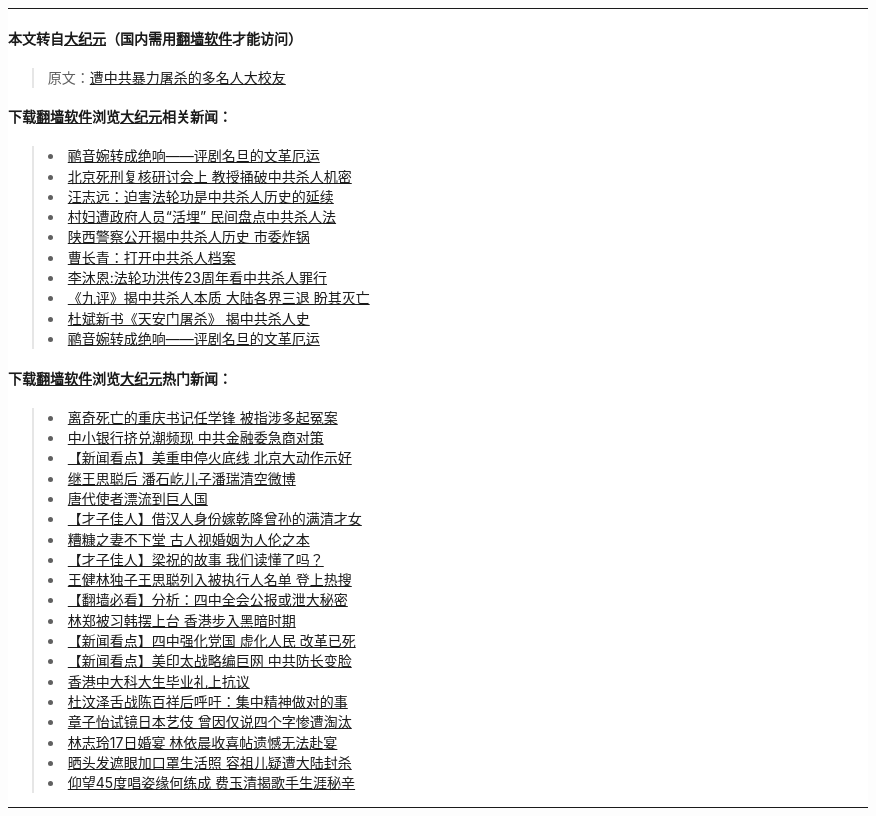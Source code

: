 <hr>

#### 本文转自<a href="http://www.epochtimes.com">大纪元</a>（国内需用<a href="https://git.io/JesJV">翻墙软件</a>才能访问）
> 原文：<a href="http://www.epochtimes.com/gb/17/2/13/n8804548.htm">遭中共暴力屠杀的多名人大校友</a>


#### 下载<a href="https://git.io/JesJV">翻墙软件</a>浏览<a href="http://www.epochtimes.com">大纪元</a>相关新闻：
> <li><a href="http://www.epochtimes.com/gb/17/2/7/n8786756.htm">鹂音婉转成绝响——评剧名旦的文革厄运</a></li>
> <li><a href="http://www.epochtimes.com/gb/16/9/12/n8292951.htm">北京死刑复核研讨会上 教授捅破中共杀人机密</a></li>
> <li><a href="http://www.epochtimes.com/gb/16/4/23/n7657140.htm">汪志远：迫害法轮功是中共杀人历史的延续</a></li>
> <li><a href="http://www.epochtimes.com/gb/15/10/18/n4552814.htm">村妇遭政府人员“活埋” 民间盘点中共杀人法</a></li>
> <li><a href="http://www.epochtimes.com/gb/15/7/3/n4471721.htm">陕西警察公开揭中共杀人历史 市委炸锅</a></li>
> <li><a href="http://www.epochtimes.com/gb/15/7/2/n4471489.htm">曹长青：打开中共杀人档案</a></li>
> <li><a href="http://www.epochtimes.com/gb/15/5/18/n4436922.htm">李沐恩:法轮功洪传23周年看中共杀人罪行</a></li>
> <li><a href="http://www.epochtimes.com/gb/13/11/20/n4015498.htm">《九评》揭中共杀人本质 大陆各界三退 盼其灭亡</a></li>
> <li><a href="http://www.epochtimes.com/gb/13/5/28/n3880930.htm">杜斌新书《天安门屠杀》 揭中共杀人史</a></li>
> <li><a href="https://github.com/mprjd2205/djy/blob/master/gb/17/2/7/n8786756.md">鹂音婉转成绝响——评剧名旦的文革厄运</a></li>

#### 下载<a href="https://git.io/JesJV">翻墙软件</a>浏览<a href="http://www.epochtimes.com">大纪元</a>热门新闻：
> <li><a href="http://www.epochtimes.com/gb/19/11/7/n11638837.htm">离奇死亡的重庆书记任学锋 被指涉多起冤案</a></li>
> <li><a href="http://www.epochtimes.com/gb/19/11/7/n11640298.htm">中小银行挤兑潮频现 中共金融委急商对策</a></li>
> <li><a href="http://www.epochtimes.com/gb/19/11/7/n11639897.htm">【新闻看点】美重申停火底线 北京大动作示好</a></li>
> <li><a href="http://www.epochtimes.com/gb/19/11/7/n11639300.htm">继王思聪后 潘石屹儿子潘瑞清空微博</a></li>
> <li><a href="http://www.epochtimes.com/gb/19/10/11/n11582046.htm">唐代使者漂流到巨人国</a></li>
> <li><a href="http://www.epochtimes.com/gb/19/10/31/n11625562.htm">【才子佳人】借汉人身份嫁乾隆曾孙的满清才女</a></li>
> <li><a href="http://www.epochtimes.com/gb/15/4/21/n4416242.htm">糟糠之妻不下堂 古人视婚姻为人伦之本</a></li>
> <li><a href="http://www.epochtimes.com/gb/19/10/25/n11612042.htm">【才子佳人】梁祝的故事 我们读懂了吗？</a></li>
> <li><a href="http://www.epochtimes.com/gb/19/11/6/n11636669.htm">王健林独子王思聪列入被执行人名单 登上热搜</a></li>
> <li><a href="http://www.epochtimes.com/gb/19/11/6/n11636278.htm">【翻墙必看】分析：四中全会公报或泄大秘密</a></li>
> <li><a href="http://www.epochtimes.com/gb/19/11/6/n11638219.htm">林郑被习韩摆上台 香港步入黑暗时期</a></li>
> <li><a href="http://www.epochtimes.com/gb/19/11/7/n11640231.htm">【新闻看点】四中强化党国 虚化人民 改革已死</a></li>
> <li><a href="http://www.epochtimes.com/gb/19/11/6/n11638053.htm">【新闻看点】美印太战略编巨网 中共防长变脸</a></li>
> <li><a href="http://www.epochtimes.com/gb/19/11/8/n11640731.htm">香港中大科大生毕业礼上抗议</a></li>
> <li><a href="http://www.epochtimes.com/gb/19/11/6/n11638183.htm">杜汶泽舌战陈百祥后呼吁：集中精神做对的事</a></li>
> <li><a href="http://www.epochtimes.com/gb/19/11/5/n11635898.htm">章子怡试镜日本艺伎 曾因仅说四个字惨遭淘汰</a></li>
> <li><a href="http://www.epochtimes.com/gb/19/11/7/n11639534.htm">林志玲17日婚宴 林依晨收喜帖遗憾无法赴宴</a></li>
> <li><a href="http://www.epochtimes.com/gb/19/11/5/n11635562.htm">晒头发遮眼加口罩生活照 容祖儿疑遭大陆封杀</a></li>
> <li><a href="http://www.epochtimes.com/gb/19/11/5/n11635746.htm">仰望45度唱姿缘何练成 费玉清揭歌手生涯秘辛</a></li>
<hr>
